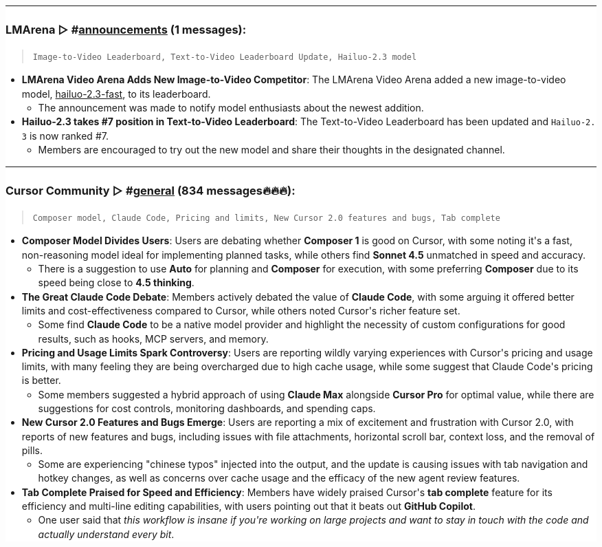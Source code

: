 
  

---


### **LMArena ▷ #[announcements](https://discord.com/channels/1340554757349179412/1343296395620126911/1433578751932764250)** (1 messages): 

> `Image-to-Video Leaderboard, Text-to-Video Leaderboard Update, Hailuo-2.3 model` 


- **LMArena Video Arena Adds New Image-to-Video Competitor**: The LMArena Video Arena added a new image-to-video model, [hailuo-2.3-fast](https://lmarena.ai/leaderboard/text-to-video), to its leaderboard.
   - The announcement was made to notify model enthusiasts about the newest addition.
- **Hailuo-2.3 takes #7 position in Text-to-Video Leaderboard**: The Text-to-Video Leaderboard has been updated and `Hailuo-2.3` is now ranked #7.
   - Members are encouraged to try out the new model and share their thoughts in the designated channel.


  

---


### **Cursor Community ▷ #[general](https://discord.com/channels/1074847526655643750/1074847527708393565/1433169030482497686)** (834 messages🔥🔥🔥): 

> `Composer model, Claude Code, Pricing and limits, New Cursor 2.0 features and bugs, Tab complete` 


- **Composer Model Divides Users**: Users are debating whether **Composer 1** is good on Cursor, with some noting it's a fast, non-reasoning model ideal for implementing planned tasks, while others find **Sonnet 4.5** unmatched in speed and accuracy.
   - There is a suggestion to use **Auto** for planning and **Composer** for execution, with some preferring **Composer** due to its speed being close to **4.5 thinking**.
- **The Great Claude Code Debate**: Members actively debated the value of **Claude Code**, with some arguing it offered better limits and cost-effectiveness compared to Cursor, while others noted Cursor's richer feature set.
   - Some find **Claude Code** to be a native model provider and highlight the necessity of custom configurations for good results, such as hooks, MCP servers, and memory.
- **Pricing and Usage Limits Spark Controversy**: Users are reporting wildly varying experiences with Cursor's pricing and usage limits, with many feeling they are being overcharged due to high cache usage, while some suggest that Claude Code's pricing is better.
   - Some members suggested a hybrid approach of using **Claude Max** alongside **Cursor Pro** for optimal value, while there are suggestions for cost controls, monitoring dashboards, and spending caps.
- **New Cursor 2.0 Features and Bugs Emerge**: Users are reporting a mix of excitement and frustration with Cursor 2.0, with reports of new features and bugs, including issues with file attachments, horizontal scroll bar, context loss, and the removal of pills.
   - Some are experiencing "chinese typos" injected into the output, and the update is causing issues with tab navigation and hotkey changes, as well as concerns over cache usage and the efficacy of the new agent review features.
- **Tab Complete Praised for Speed and Efficiency**: Members have widely praised Cursor's **tab complete** feature for its efficiency and multi-line editing capabilities, with users pointing out that it beats out **GitHub Copilot**.
   - One user said that *this workflow is insane if you're working on large projects and want to stay in touch with the code and actually understand every bit*.
